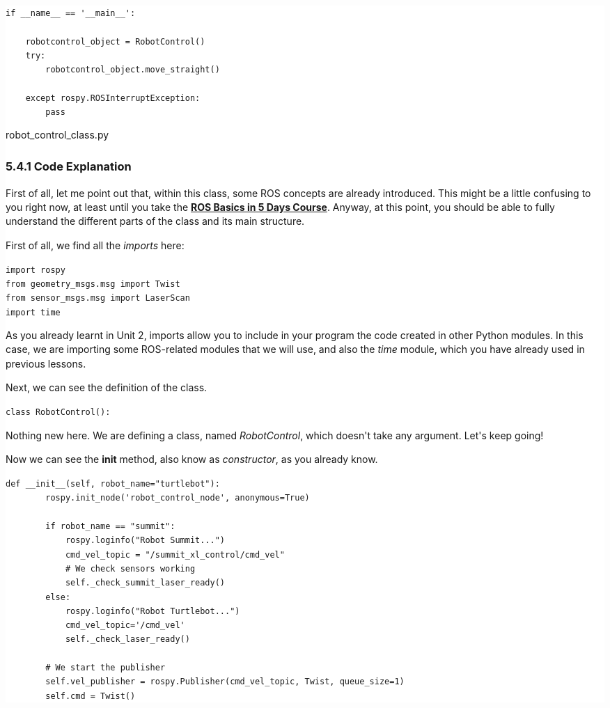 ```
if __name__ == '__main__':
    
    robotcontrol_object = RobotControl()
    try:
        robotcontrol_object.move_straight()

    except rospy.ROSInterruptException:
        pass
```

robot_control_class.py

###         5.4.1                 Code Explanation    

First of all, let me point out that, within this class, some ROS  concepts are already introduced. This might be a little confusing to you right now, at least until you take the [**ROS Basics in 5 Days Course**](http://www.theconstructsim.com/construct-learn-develop-robots-using-ros/robotigniteacademy_learnros/ros-courses-library/ros-python-course/). Anyway, at this point, you should be able to fully understand the different parts of the class and its main structure.

First of all, we find all the *imports* here:





```
import rospy
from geometry_msgs.msg import Twist
from sensor_msgs.msg import LaserScan
import time
```

As you already learnt in Unit 2, imports allow you to include in your program the code created in other Python modules. In this case, we are  importing some ROS-related modules that we will use, and also the *time* module, which you have already used in previous lessons.

Next, we can see the definition of the class.





```
class RobotControl():
```

Nothing new here. We are defining a class, named *RobotControl*, which doesn't take any argument. Let's keep going!

Now we can see the **__init__** method, also know as *constructor*, as you already know.





```
def __init__(self, robot_name="turtlebot"):
        rospy.init_node('robot_control_node', anonymous=True)

        if robot_name == "summit":
            rospy.loginfo("Robot Summit...")
            cmd_vel_topic = "/summit_xl_control/cmd_vel"
            # We check sensors working
            self._check_summit_laser_ready()
        else:      
            rospy.loginfo("Robot Turtlebot...")      
            cmd_vel_topic='/cmd_vel'
            self._check_laser_ready()

        # We start the publisher
        self.vel_publisher = rospy.Publisher(cmd_vel_topic, Twist, queue_size=1)
        self.cmd = Twist()        

```